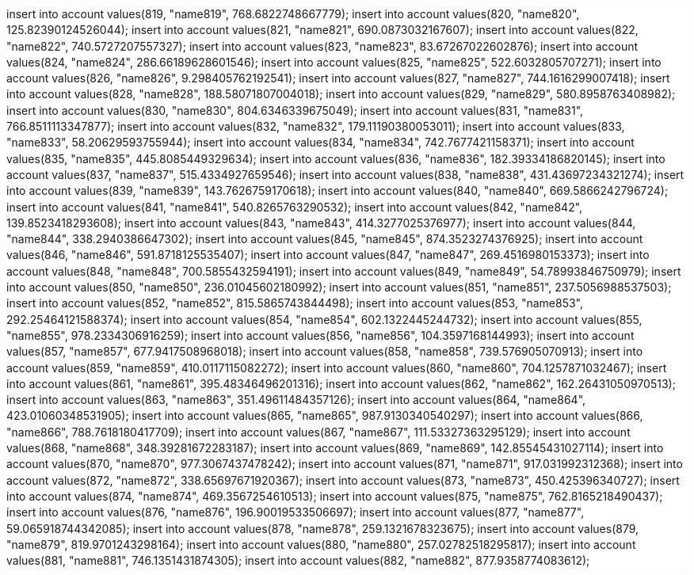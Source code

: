 insert into account values(819, "name819", 768.6822748667779);
insert into account values(820, "name820", 125.82390124526044);
insert into account values(821, "name821", 690.0873032167607);
insert into account values(822, "name822", 740.5727207557327);
insert into account values(823, "name823", 83.67267022602876);
insert into account values(824, "name824", 286.66189628601546);
insert into account values(825, "name825", 522.6032805707271);
insert into account values(826, "name826", 9.298405762192541);
insert into account values(827, "name827", 744.1616299007418);
insert into account values(828, "name828", 188.58071807004018);
insert into account values(829, "name829", 580.8958763408982);
insert into account values(830, "name830", 804.6346339675049);
insert into account values(831, "name831", 766.8511113347877);
insert into account values(832, "name832", 179.11190380053011);
insert into account values(833, "name833", 58.20629593755944);
insert into account values(834, "name834", 742.7677421158371);
insert into account values(835, "name835", 445.8085449329634);
insert into account values(836, "name836", 182.39334186820145);
insert into account values(837, "name837", 515.4334927659546);
insert into account values(838, "name838", 431.43697234321274);
insert into account values(839, "name839", 143.7626759170618);
insert into account values(840, "name840", 669.5866242796724);
insert into account values(841, "name841", 540.8265763290532);
insert into account values(842, "name842", 139.8523418293608);
insert into account values(843, "name843", 414.3277025376977);
insert into account values(844, "name844", 338.2940386647302);
insert into account values(845, "name845", 874.3523274376925);
insert into account values(846, "name846", 591.8718125535407);
insert into account values(847, "name847", 269.4516980153373);
insert into account values(848, "name848", 700.5855432594191);
insert into account values(849, "name849", 54.78993846750979);
insert into account values(850, "name850", 236.01045602180992);
insert into account values(851, "name851", 237.5056988537503);
insert into account values(852, "name852", 815.5865743844498);
insert into account values(853, "name853", 292.25464121588374);
insert into account values(854, "name854", 602.1322445244732);
insert into account values(855, "name855", 978.2334306916259);
insert into account values(856, "name856", 104.3597168144993);
insert into account values(857, "name857", 677.9417508968018);
insert into account values(858, "name858", 739.576905070913);
insert into account values(859, "name859", 410.0117115082272);
insert into account values(860, "name860", 704.1257871032467);
insert into account values(861, "name861", 395.48346496201316);
insert into account values(862, "name862", 162.26431050970513);
insert into account values(863, "name863", 351.49611484357126);
insert into account values(864, "name864", 423.01060348531905);
insert into account values(865, "name865", 987.9130340540297);
insert into account values(866, "name866", 788.7618180417709);
insert into account values(867, "name867", 111.53327363295129);
insert into account values(868, "name868", 348.39281672283187);
insert into account values(869, "name869", 142.85545431027114);
insert into account values(870, "name870", 977.3067437478242);
insert into account values(871, "name871", 917.031992312368);
insert into account values(872, "name872", 338.65697671920367);
insert into account values(873, "name873", 450.425396340727);
insert into account values(874, "name874", 469.3567254610513);
insert into account values(875, "name875", 762.8165218490437);
insert into account values(876, "name876", 196.90019533506697);
insert into account values(877, "name877", 59.065918744342085);
insert into account values(878, "name878", 259.1321678323675);
insert into account values(879, "name879", 819.9701243298164);
insert into account values(880, "name880", 257.02782518295817);
insert into account values(881, "name881", 746.1351431874305);
insert into account values(882, "name882", 877.9358774083612);